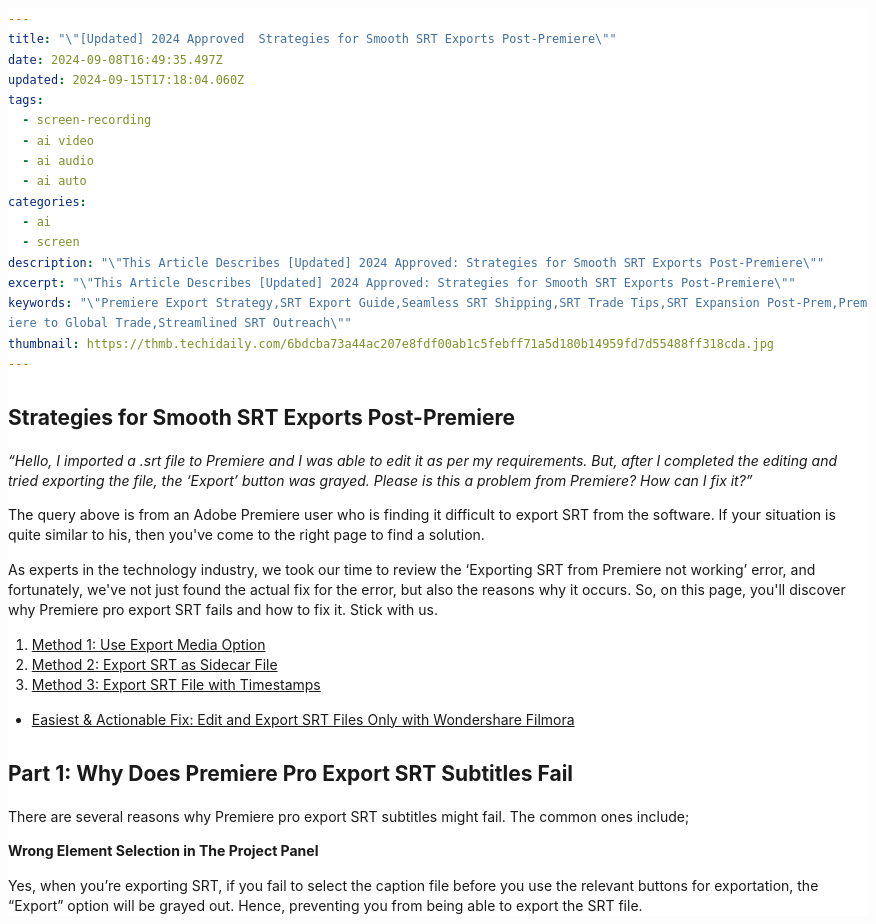 ```yaml
---
title: "\"[Updated] 2024 Approved  Strategies for Smooth SRT Exports Post-Premiere\""
date: 2024-09-08T16:49:35.497Z
updated: 2024-09-15T17:18:04.060Z
tags: 
  - screen-recording
  - ai video
  - ai audio
  - ai auto
categories: 
  - ai
  - screen
description: "\"This Article Describes [Updated] 2024 Approved: Strategies for Smooth SRT Exports Post-Premiere\""
excerpt: "\"This Article Describes [Updated] 2024 Approved: Strategies for Smooth SRT Exports Post-Premiere\""
keywords: "\"Premiere Export Strategy,SRT Export Guide,Seamless SRT Shipping,SRT Trade Tips,SRT Expansion Post-Prem,Premiere to Global Trade,Streamlined SRT Outreach\""
thumbnail: https://thmb.techidaily.com/6bdcba73a44ac207e8fdf00ab1c5febff71a5d180b14959fd7d55488ff318cda.jpg
---
```


## Strategies for Smooth SRT Exports Post-Premiere

_“Hello, I imported a .srt file to Premiere and I was able to edit it as per my requirements. But, after I completed the editing and tried exporting the file, the ‘Export’ button was grayed. Please is this a problem from Premiere? How can I fix it?”_

The query above is from an Adobe Premiere user who is finding it difficult to export SRT from the software. If your situation is quite similar to his, then you've come to the right page to find a solution.

As experts in the technology industry, we took our time to review the ‘Exporting SRT from Premiere not working’ error, and fortunately, we've not just found the actual fix for the error, but also the reasons why it occurs. So, on this page, you'll discover why Premiere pro export SRT fails and how to fix it. Stick with us.

1. [Method 1: Use Export Media Option](#part2-1)
2. [Method 2: Export SRT as Sidecar File](#part2-2)
3. [Method 3: Export SRT File with Timestamps](#part2-3)

* [Easiest & Actionable Fix: Edit and Export SRT Files Only with Wondershare Filmora](#part3)

## Part 1: Why Does Premiere Pro Export SRT Subtitles Fail

There are several reasons why Premiere pro export SRT subtitles might fail. The common ones include;

**Wrong Element Selection in The Project Panel**

Yes, when you’re exporting SRT, if you fail to select the caption file before you use the relevant buttons for exportation, the “Export” option will be grayed out. Hence, preventing you from being able to export the SRT file.
